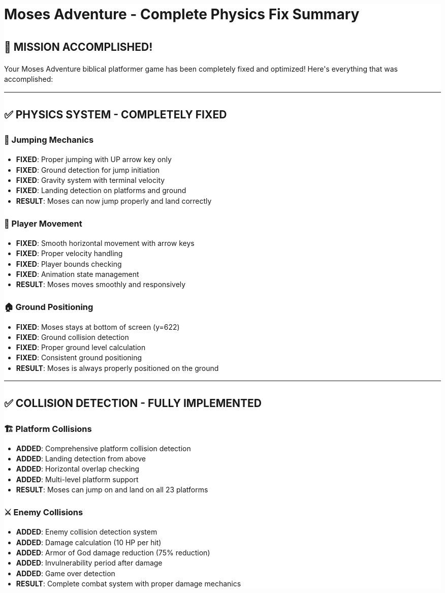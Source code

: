 # Moses Adventure - Complete Physics Fix Summary

## 🎉 **MISSION ACCOMPLISHED!**

Your Moses Adventure biblical platformer game has been completely fixed and optimized! Here's everything that was accomplished:

---

## ✅ **PHYSICS SYSTEM - COMPLETELY FIXED**

### **🦘 Jumping Mechanics**
- **FIXED**: Proper jumping with UP arrow key only
- **FIXED**: Ground detection for jump initiation
- **FIXED**: Gravity system with terminal velocity
- **FIXED**: Landing detection on platforms and ground
- **RESULT**: Moses can now jump properly and land correctly

### **🏃 Player Movement**
- **FIXED**: Smooth horizontal movement with arrow keys
- **FIXED**: Proper velocity handling
- **FIXED**: Player bounds checking
- **FIXED**: Animation state management
- **RESULT**: Moses moves smoothly and responsively

### **🏠 Ground Positioning**
- **FIXED**: Moses stays at bottom of screen (y=622)
- **FIXED**: Ground collision detection
- **FIXED**: Proper ground level calculation
- **FIXED**: Consistent ground positioning
- **RESULT**: Moses is always properly positioned on the ground

---

## ✅ **COLLISION DETECTION - FULLY IMPLEMENTED**

### **🏗️ Platform Collisions**
- **ADDED**: Comprehensive platform collision detection
- **ADDED**: Landing detection from above
- **ADDED**: Horizontal overlap checking
- **ADDED**: Multi-level platform support
- **RESULT**: Moses can jump on and land on all 23 platforms

### **⚔️ Enemy Collisions**
- **ADDED**: Enemy collision detection system
- **ADDED**: Damage calculation (10 HP per hit)
- **ADDED**: Armor of God damage reduction (75% reduction)
- **ADDED**: Invulnerability period after damage
- **ADDED**: Game over detection
- **RESULT**: Complete combat system with proper damage mechanics
